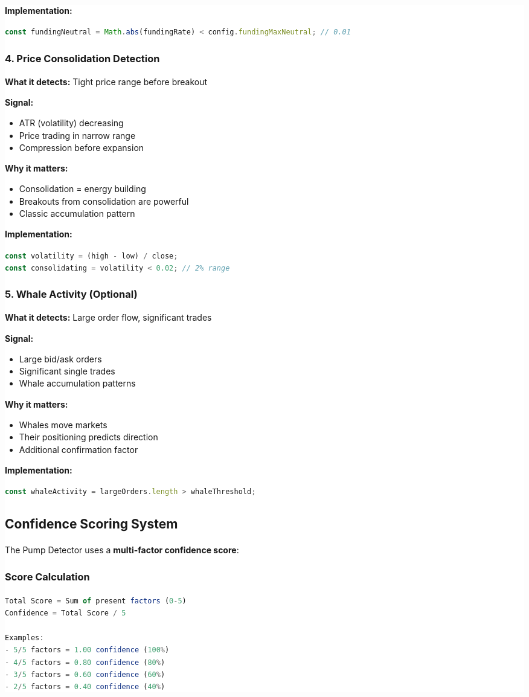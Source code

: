 **Implementation:**
```typescript
const fundingNeutral = Math.abs(fundingRate) < config.fundingMaxNeutral; // 0.01
```

### 4. Price Consolidation Detection

**What it detects:** Tight price range before breakout

**Signal:**
- ATR (volatility) decreasing
- Price trading in narrow range
- Compression before expansion

**Why it matters:**
- Consolidation = energy building
- Breakouts from consolidation are powerful
- Classic accumulation pattern

**Implementation:**
```typescript
const volatility = (high - low) / close;
const consolidating = volatility < 0.02; // 2% range
```

### 5. Whale Activity (Optional)

**What it detects:** Large order flow, significant trades

**Signal:**
- Large bid/ask orders
- Significant single trades
- Whale accumulation patterns

**Why it matters:**
- Whales move markets
- Their positioning predicts direction
- Additional confirmation factor

**Implementation:**
```typescript
const whaleActivity = largeOrders.length > whaleThreshold;
```

## Confidence Scoring System

The Pump Detector uses a **multi-factor confidence score**:

### Score Calculation

```typescript
Total Score = Sum of present factors (0-5)
Confidence = Total Score / 5

Examples:
- 5/5 factors = 1.00 confidence (100%)
- 4/5 factors = 0.80 confidence (80%)
- 3/5 factors = 0.60 confidence (60%)
- 2/5 factors = 0.40 confidence (40%)
```
